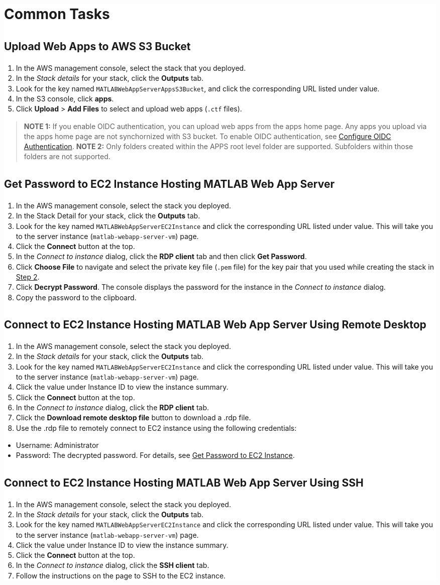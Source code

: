 # Common Tasks

## Upload Web Apps to AWS S3 Bucket
1. In the AWS management console, select the stack that you deployed. 
1. In the *Stack details* for your stack, click the **Outputs** tab.
1. Look for the key named `MATLABWebAppServerAppsS3Bucket`, and click the corresponding URL listed under value.
1. In the S3 console, click **apps**.
1. Click **Upload** > **Add Files** to select and upload web apps (`.ctf` files).
>**NOTE 1:** If you enable OIDC authentication, you can upload web apps from the apps home page. Any apps you upload via the apps home page are not synchornized with S3 bucket. To enable OIDC authentication, see [Configure OIDC Authentication](#configure-oidc-authentication).
>**NOTE 2:**  Only folders created within the APPS root level folder are supported. Subfolders within those folders are not supported.

## Get Password to EC2 Instance Hosting MATLAB Web App Server
1. In the AWS management console, select the stack you deployed. 
1. In the Stack Detail for your stack, click the **Outputs** tab.
1. Look for the key named `MATLABWebAppServerEC2Instance` and click the corresponding URL listed under value. This will take you to the server instance (`matlab-webapp-server-vm`) page. 
1. Click the **Connect** button at the top.
1. In the *Connect to instance* dialog, click the **RDP client** tab and then click **Get Password**.
1. Click **Choose File** to navigate and select the private key file (`.pem` file) for the key pair that you used while creating the stack in [Step 2](#step-2-configure-the-stack).
1. Click **Decrypt Password**. The console displays the password for the instance in the *Connect to instance* dialog.
1. Copy the password to the clipboard.

## Connect to EC2 Instance Hosting MATLAB Web App Server Using Remote Desktop
1. In the AWS management console, select the stack you deployed. 
1. In the *Stack details* for your stack, click the **Outputs** tab.
1. Look for the key named `MATLABWebAppServerEC2Instance` and click the corresponding URL listed under value. This will take you to the server instance (`matlab-webapp-server-vm`) page. 
1. Click the value under Instance ID to view the instance summary. 
1. Click the **Connect** button at the top.
1. In the *Connect to instance* dialog, click  the **RDP client** tab.
1. Click the **Download remote desktop file** button to download a .rdp file.
1. Use the .rdp file to remotely connect to EC2 instance using the following credentials:
* Username: Administrator
* Password: The decrypted password. For details, see [Get Password to EC2 Instance](#get-password-to-ec2-instance-hosting-matlab-web-app-server).

## Connect to EC2 Instance Hosting MATLAB Web App Server Using SSH
1. In the AWS management console, select the stack you deployed. 
1. In the *Stack details* for your stack, click the **Outputs** tab.
1. Look for the key named `MATLABWebAppServerEC2Instance` and click the corresponding URL listed under value. This will take you to the server instance (`matlab-webapp-server-vm`) page. 
1. Click the value under Instance ID to view the instance summary. 
1. Click the **Connect** button at the top.
1. In the *Connect to instance* dialog, click  the **SSH client** tab.
1. Follow the instructions on the page to SSH to the EC2 instance.
